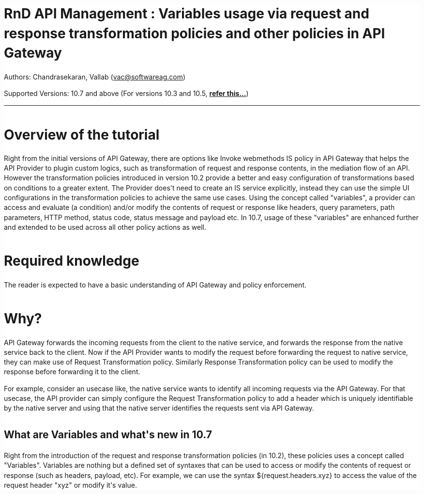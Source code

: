 RnD API Management : Variables usage via request and response transformation policies and other policies in API Gateway
=======================================================================================================================

Authors: Chandrasekaran, Vallab (vac@softwareag.com)

Supported Versions: 10.7 and above (For versions 10.3 and 10.5, **[refer this...](http://techcommunity.softwareag.com/pwiki/-/wiki/Main/Request%20and%20Response%20Transformation%20policies%20in%20API%20Gateway)**)



---------------------------------------------------------------------------------------------------------------------------------------------------------------------------------


Overview of the tutorial
========================

Right from the initial versions of API Gateway, there are options like Invoke webmethods IS policy in API Gateway that helps the API Provider to plugin custom logics, such as transformation of request and response contents, in the mediation flow of an API.  However the transformation policies introduced in version 10.2 provide a better and easy configuration of transformations based on conditions to a greater extent. The Provider does't need to create an IS service explicitly, instead they can use the simple UI configurations in the transformation policies to achieve the same use cases. Using the concept called "variables", a provider can access and evaluate (a condition) and/or modify the contents of request or response like headers, query parameters, path parameters, HTTP method, status code, status message and payload etc. In 10.7, usage of these "variables" are enhanced further and extended to be used across all other policy actions as well.

Required knowledge
==================

The reader is expected to have a basic understanding of API Gateway and policy enforcement.

Why?
====

API Gateway forwards the incoming requests from the client to the native service, and forwards the response from the native service back to the client. Now if the API Provider wants to modify the request before forwarding the request to native service, they can make use of Request Transformation policy. Similarly Response Transformation policy can be used to modify the response before forwarding it to the client.   
  
For example, consider an usecase like, the native service wants to identify all incoming requests via the API Gateway. For that usecase, the API provider can simply configure the Request Transformation policy to add a header which is uniquely identifiable by the native server and using that the native server identifies the requests sent via API Gateway. 

What are Variables and what's new in 10.7
-----------------------------------------

Right from the introduction of the request and response transformation policies (in 10.2), these policies uses a concept called "Variables". Variables are nothing but a defined set of syntaxes that can be used to access or modify the contents of request or response (such as headers, payload, etc). For example, we can use the syntax ${request.headers.xyz} to access the value of the request header "xyz" or modify it's value. 
